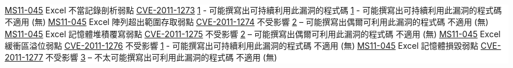 </tr>
<tr class="odd">
<td style="border:1px solid black;"><a href="https://go.microsoft.com/fwlink/?linkid=217502">MS11-045</a></td>
<td style="border:1px solid black;">Excel 不當記錄剖析弱點</td>
<td style="border:1px solid black;"><a href="https://www.cve.mitre.org/cgi-bin/cvename.cgi?name=cve-2011-1273">CVE-2011-1273</a></td>
<td style="border:1px solid black;"><a href="https://technet.microsoft.com/zh-tw/security/cc998259.aspx">1</a> - 可能撰寫出可持續利用此漏洞的程式碼</td>
<td style="border:1px solid black;"><a href="https://technet.microsoft.com/zh-tw/security/cc998259.aspx">1</a> - 可能撰寫出可持續利用此漏洞的程式碼</td>
<td style="border:1px solid black;">不適用</td>
<td style="border:1px solid black;">(無)</td>
</tr>
<tr class="even">
<td style="border:1px solid black;"><a href="https://go.microsoft.com/fwlink/?linkid=217502">MS11-045</a></td>
<td style="border:1px solid black;">Excel 陣列超出範圍存取弱點</td>
<td style="border:1px solid black;"><a href="https://www.cve.mitre.org/cgi-bin/cvename.cgi?name=cve-2011-1274">CVE-2011-1274</a></td>
<td style="border:1px solid black;">不受影響</td>
<td style="border:1px solid black;"><a href="https://technet.microsoft.com/zh-tw/security/cc998259.aspx">2</a> – 可能撰寫出偶爾可利用此漏洞的程式碼</td>
<td style="border:1px solid black;">不適用</td>
<td style="border:1px solid black;">(無)</td>
</tr>
<tr class="odd">
<td style="border:1px solid black;"><a href="https://go.microsoft.com/fwlink/?linkid=217502">MS11-045</a></td>
<td style="border:1px solid black;">Excel 記憶體堆積覆寫弱點</td>
<td style="border:1px solid black;"><a href="https://www.cve.mitre.org/cgi-bin/cvename.cgi?name=cve-2011-1275">CVE-2011-1275</a></td>
<td style="border:1px solid black;">不受影響</td>
<td style="border:1px solid black;"><a href="https://technet.microsoft.com/zh-tw/security/cc998259.aspx">2</a> – 可能撰寫出偶爾可利用此漏洞的程式碼</td>
<td style="border:1px solid black;">不適用</td>
<td style="border:1px solid black;">(無)</td>
</tr>
<tr class="even">
<td style="border:1px solid black;"><a href="https://go.microsoft.com/fwlink/?linkid=217502">MS11-045</a></td>
<td style="border:1px solid black;">Excel 緩衝區溢位弱點</td>
<td style="border:1px solid black;"><a href="https://www.cve.mitre.org/cgi-bin/cvename.cgi?name=cve-2011-1276">CVE-2011-1276</a></td>
<td style="border:1px solid black;">不受影響</td>
<td style="border:1px solid black;"><a href="https://technet.microsoft.com/zh-tw/security/cc998259.aspx">1</a> - 可能撰寫出可持續利用此漏洞的程式碼</td>
<td style="border:1px solid black;">不適用</td>
<td style="border:1px solid black;">(無)</td>
</tr>
<tr class="odd">
<td style="border:1px solid black;"><a href="https://go.microsoft.com/fwlink/?linkid=217502">MS11-045</a></td>
<td style="border:1px solid black;">Excel 記憶體損毀弱點</td>
<td style="border:1px solid black;"><a href="https://www.cve.mitre.org/cgi-bin/cvename.cgi?name=cve-2011-1277">CVE-2011-1277</a></td>
<td style="border:1px solid black;">不受影響</td>
<td style="border:1px solid black;"><a href="https://technet.microsoft.com/zh-tw/security/cc998259.aspx">3</a> – 不太可能撰寫出可利用此漏洞的程式碼</td>
<td style="border:1px solid black;">不適用</td>
<td style="border:1px solid black;">(無)</td>
</tr>
<tr class="even">